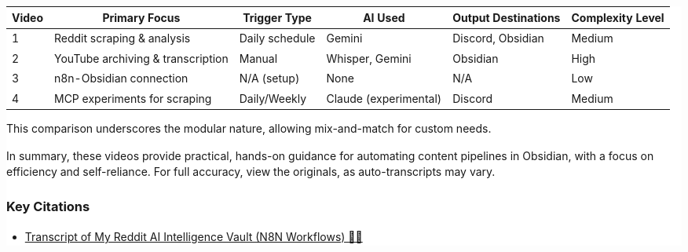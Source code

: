 





































<div dir="auto" class="table-container relative group/table w-fit"><div class="sticky w-full right-2 z-10 @[1280px]/mainview:z-40 top-12 @[1280px]/mainview:top-0 print:hidden"><div class="absolute top-1 right-1 flex flex-row gap-0.5"></div></div><table dir="auto" class="w-fit min-w-content [&amp;&gt;thead&gt;tr&gt;th:last-child]:pr-8" data-wide="false"><thead class="sticky [top:var(--thead-sticky-top)] [&amp;_th]:h-10 [background-color:var(--thead-bg-color)] [box-shadow:0_1px_0_0_var(--thead-border-b-color)] border-b-0"><tr class="border-primary/10"><th class="break-words" data-col-size="xs">Video</th><th class="break-words" data-col-size="xl">Primary Focus</th><th class="break-words" data-col-size="lg">Trigger Type</th><th class="break-words" data-col-size="md">AI Used</th><th class="break-words" data-col-size="lg">Output Destinations</th><th class="break-words" data-col-size="md">Complexity Level</th></tr></thead><tbody><tr class="border-primary/10"><td class="break-words" data-col-size="xs" style="white-space: pre-wrap;">1</td><td class="break-words" data-col-size="xl" style="white-space: pre-wrap;">Reddit scraping &amp; analysis</td><td class="break-words" data-col-size="lg" style="white-space: pre-wrap;">Daily schedule</td><td class="break-words" data-col-size="md" style="white-space: pre-wrap;">Gemini</td><td class="break-words" data-col-size="lg" style="white-space: pre-wrap;">Discord, Obsidian</td><td class="break-words" data-col-size="md" style="white-space: pre-wrap;">Medium</td></tr><tr class="border-primary/10"><td class="break-words" data-col-size="xs" style="white-space: pre-wrap;">2</td><td class="break-words" data-col-size="xl" style="white-space: pre-wrap;">YouTube archiving &amp; transcription</td><td class="break-words" data-col-size="lg" style="white-space: pre-wrap;">Manual</td><td class="break-words" data-col-size="md" style="white-space: pre-wrap;">Whisper, Gemini</td><td class="break-words" data-col-size="lg" style="white-space: pre-wrap;">Obsidian</td><td class="break-words" data-col-size="md" style="white-space: pre-wrap;">High</td></tr><tr class="border-primary/10"><td class="break-words" data-col-size="xs" style="white-space: pre-wrap;">3</td><td class="break-words" data-col-size="xl" style="white-space: pre-wrap;">n8n-Obsidian connection</td><td class="break-words" data-col-size="lg" style="white-space: pre-wrap;">N/A (setup)</td><td class="break-words" data-col-size="md" style="white-space: pre-wrap;">None</td><td class="break-words" data-col-size="lg" style="white-space: pre-wrap;">N/A</td><td class="break-words" data-col-size="md" style="white-space: pre-wrap;">Low</td></tr><tr class="border-primary/10"><td class="break-words" data-col-size="xs" style="white-space: pre-wrap;">4</td><td class="break-words" data-col-size="xl" style="white-space: pre-wrap;">MCP experiments for scraping</td><td class="break-words" data-col-size="lg" style="white-space: pre-wrap;">Daily/Weekly</td><td class="break-words" data-col-size="md" style="white-space: pre-wrap;">Claude (experimental)</td><td class="break-words" data-col-size="lg" style="white-space: pre-wrap;">Discord</td><td class="break-words" data-col-size="md" style="white-space: pre-wrap;">Medium</td></tr></tbody></table></div>
<p dir="auto" class="break-words" style="white-space: pre-wrap;">This comparison underscores the modular nature, allowing mix-and-match for custom needs.</p>
<p dir="auto" class="break-words" style="white-space: pre-wrap;">In summary, these videos provide practical, hands-on guidance for automating content pipelines in Obsidian, with a focus on efficiency and self-reliance. For full accuracy, view the originals, as auto-transcripts may vary.</p>
<h3 dir="auto" class="text-xl">Key Citations</h3>
<ul dir="auto" class="marker:text-secondary">
<li class="break-words"><a href="https://youtubetotranscript.com/transcript?v=ULFp-gmd-SU&amp;current_language_code=en" target="_blank" rel="noopener noreferrer nofollow">Transcript of My Reddit AI Intelligence Vault (N8N Workflows) 🤖🚀</a></li>